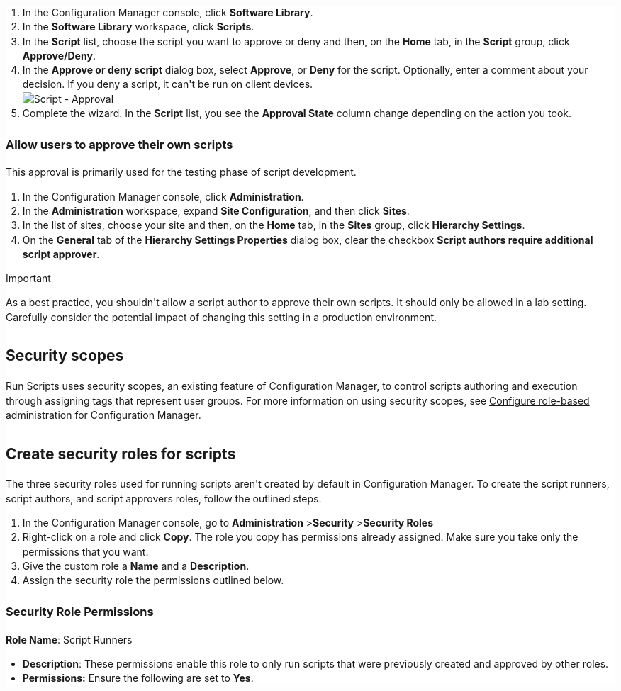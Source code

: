 1. In the Configuration Manager console, click **Software Library**.
2. In the **Software Library** workspace, click **Scripts**.
3. In the **Script** list, choose the script you want to approve or deny and then, on the **Home** tab, in the **Script** group, click **Approve/Deny**.
4. In the **Approve or deny script** dialog box, select **Approve**, or **Deny** for the script. Optionally, enter a comment about your decision.  If you deny a script, it can't be run on client devices. <br>
![Script - Approval](./media/run-scripts/RS-approval.png)
1. Complete the wizard. In the **Script** list, you see the **Approval State** column change depending on the action you took.

### Allow users to approve their own scripts

This approval is primarily used for the testing phase of script development.

1. In the Configuration Manager console, click **Administration**.
2. In the **Administration** workspace, expand **Site Configuration**, and then click **Sites**.
3. In the list of sites, choose your site and then, on the **Home** tab, in the **Sites** group, click **Hierarchy Settings**.
4. On the **General** tab of the **Hierarchy Settings Properties** dialog box, clear the checkbox **Script authors require additional script approver**.

>[!IMPORTANT]
>As a best practice, you shouldn't allow a script author to approve their own scripts. It should only be allowed in a lab setting. Carefully consider the potential impact of changing this setting in a production environment.

## Security scopes
  
Run Scripts uses security scopes, an existing feature of Configuration Manager, to control scripts authoring and execution through assigning tags that represent user groups. For more information on using security scopes, see [Configure role-based administration for Configuration Manager](../../core/servers/deploy/configure/configure-role-based-administration.md).

## <a name="bkmk_ScriptRoles"></a> Create security roles for scripts
The three security roles used for running scripts aren't created by default in Configuration Manager. To create the script runners, script authors, and script approvers roles, follow the outlined steps.

1. In the Configuration Manager console, go to **Administration** >**Security** >**Security Roles**
2. Right-click on a role and click **Copy**. The role you copy has permissions already assigned. Make sure you take only the permissions that you want. 
3. Give the custom role a **Name** and a **Description**. 
4. Assign the security role the permissions outlined below.  

### Security Role Permissions  

**Role Name**: Script Runners  
- **Description**: These permissions enable this role to only run scripts that were previously created and approved by other roles.  
- **Permissions:** Ensure the following are set to **Yes**.  
